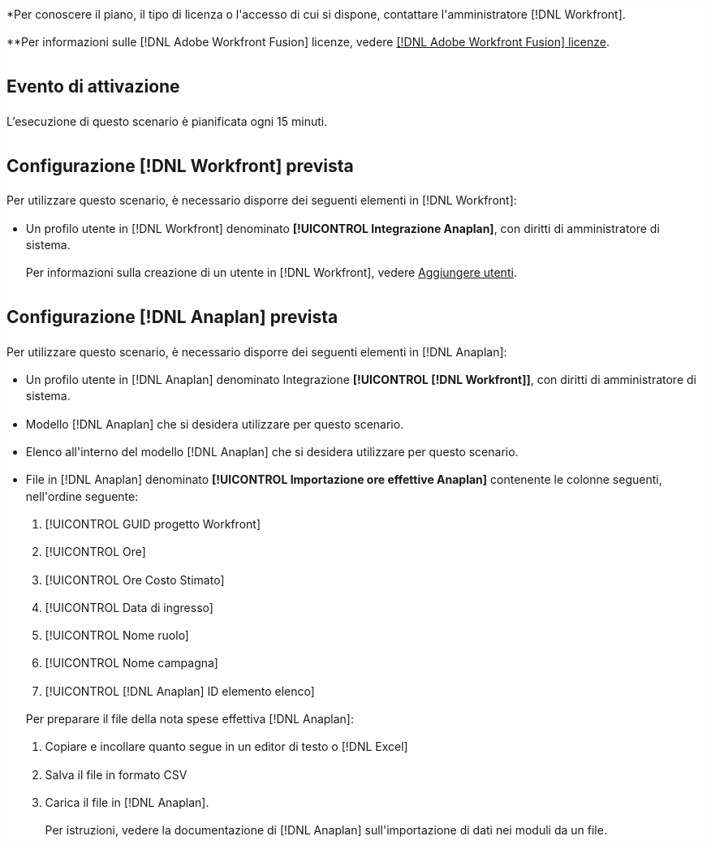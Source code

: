  </tbody> 
</table>

&#42;Per conoscere il piano, il tipo di licenza o l&#39;accesso di cui si dispone, contattare l&#39;amministratore [!DNL Workfront].

&#42;&#42;Per informazioni sulle [!DNL Adobe Workfront Fusion] licenze, vedere [[!DNL Adobe Workfront Fusion] licenze](https://experienceleague.adobe.com/en/docs/workfront-fusion/using/set-up-and-manage-fusion/licensing-and-operations-overviews/license-automation-vs-integration).

## Evento di attivazione

L’esecuzione di questo scenario è pianificata ogni 15 minuti.

## Configurazione [!DNL Workfront] prevista

Per utilizzare questo scenario, è necessario disporre dei seguenti elementi in [!DNL Workfront]:

* Un profilo utente in [!DNL Workfront] denominato **[!UICONTROL Integrazione Anaplan]**, con diritti di amministratore di sistema.

  Per informazioni sulla creazione di un utente in [!DNL Workfront], vedere [Aggiungere utenti](../../administration-and-setup/add-users/create-and-manage-users/add-users.md).

## Configurazione [!DNL Anaplan] prevista

Per utilizzare questo scenario, è necessario disporre dei seguenti elementi in [!DNL Anaplan]:

* Un profilo utente in [!DNL Anaplan] denominato Integrazione **[!UICONTROL [!DNL Workfront]]**, con diritti di amministratore di sistema.
* Modello [!DNL Anaplan] che si desidera utilizzare per questo scenario.
* Elenco all&#39;interno del modello [!DNL Anaplan] che si desidera utilizzare per questo scenario.
* File in [!DNL Anaplan] denominato **[!UICONTROL Importazione ore effettive Anaplan]** contenente le colonne seguenti, nell&#39;ordine seguente:

   1. [!UICONTROL GUID progetto Workfront]

   2. [!UICONTROL Ore]

   3. [!UICONTROL Ore Costo Stimato]

   4. [!UICONTROL Data di ingresso]

   5. [!UICONTROL Nome ruolo]

   6. [!UICONTROL Nome campagna]

   7. [!UICONTROL [!DNL Anaplan] ID elemento elenco]

  Per preparare il file della nota spese effettiva [!DNL Anaplan]:

   1. Copiare e incollare quanto segue in un editor di testo o [!DNL Excel]
   1. Salva il file in formato CSV
   1. Carica il file in [!DNL Anaplan].

      Per istruzioni, vedere la documentazione di [!DNL Anaplan] sull&#39;importazione di dati nei moduli da un file.

